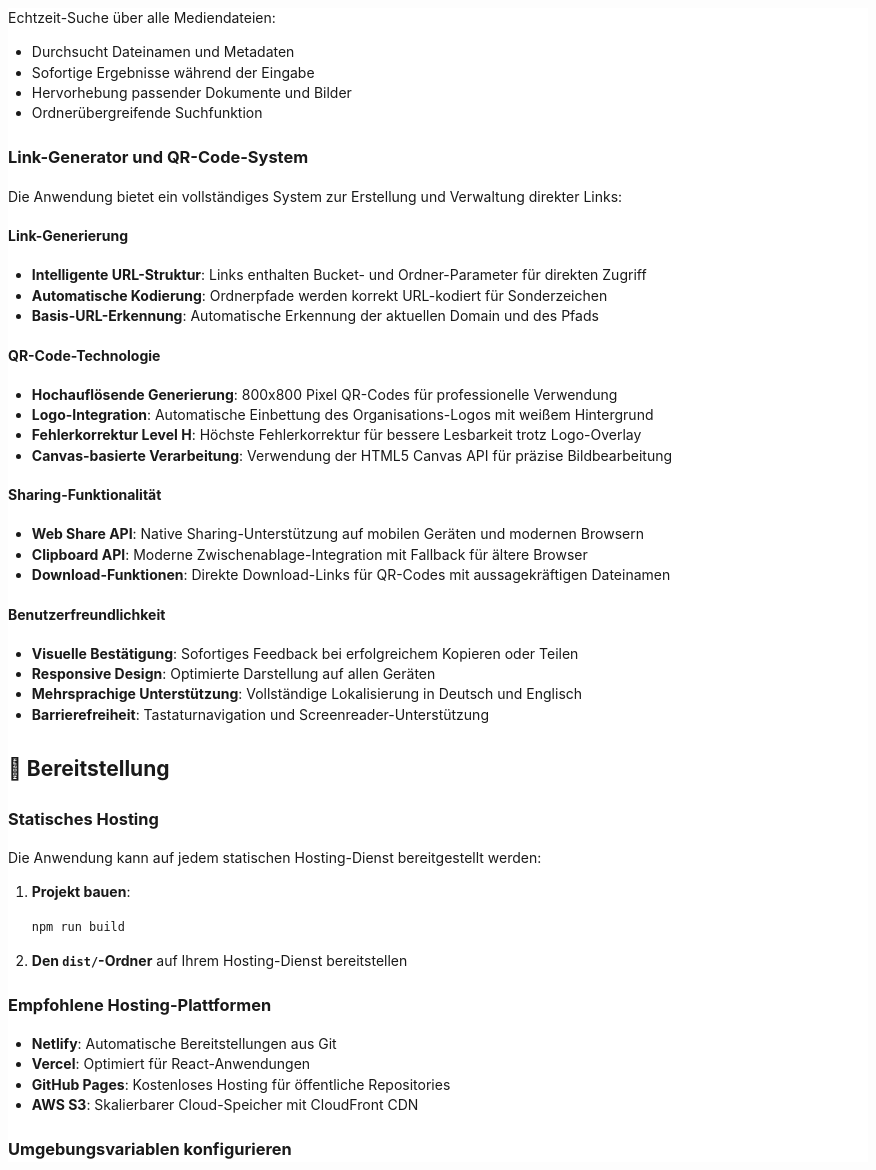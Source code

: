 Echtzeit-Suche über alle Mediendateien:
- Durchsucht Dateinamen und Metadaten
- Sofortige Ergebnisse während der Eingabe
- Hervorhebung passender Dokumente und Bilder
- Ordnerübergreifende Suchfunktion

### **Link-Generator und QR-Code-System**

Die Anwendung bietet ein vollständiges System zur Erstellung und Verwaltung direkter Links:

#### **Link-Generierung**
- **Intelligente URL-Struktur**: Links enthalten Bucket- und Ordner-Parameter für direkten Zugriff
- **Automatische Kodierung**: Ordnerpfade werden korrekt URL-kodiert für Sonderzeichen
- **Basis-URL-Erkennung**: Automatische Erkennung der aktuellen Domain und des Pfads

#### **QR-Code-Technologie**
- **Hochauflösende Generierung**: 800x800 Pixel QR-Codes für professionelle Verwendung
- **Logo-Integration**: Automatische Einbettung des Organisations-Logos mit weißem Hintergrund
- **Fehlerkorrektur Level H**: Höchste Fehlerkorrektur für bessere Lesbarkeit trotz Logo-Overlay
- **Canvas-basierte Verarbeitung**: Verwendung der HTML5 Canvas API für präzise Bildbearbeitung

#### **Sharing-Funktionalität**
- **Web Share API**: Native Sharing-Unterstützung auf mobilen Geräten und modernen Browsern
- **Clipboard API**: Moderne Zwischenablage-Integration mit Fallback für ältere Browser
- **Download-Funktionen**: Direkte Download-Links für QR-Codes mit aussagekräftigen Dateinamen

#### **Benutzerfreundlichkeit**
- **Visuelle Bestätigung**: Sofortiges Feedback bei erfolgreichem Kopieren oder Teilen
- **Responsive Design**: Optimierte Darstellung auf allen Geräten
- **Mehrsprachige Unterstützung**: Vollständige Lokalisierung in Deutsch und Englisch
- **Barrierefreiheit**: Tastaturnavigation und Screenreader-Unterstützung

## 🚀 Bereitstellung

### **Statisches Hosting**

Die Anwendung kann auf jedem statischen Hosting-Dienst bereitgestellt werden:

1. **Projekt bauen**:
   ```bash
   npm run build
   ```

2. **Den `dist/`-Ordner** auf Ihrem Hosting-Dienst bereitstellen

### **Empfohlene Hosting-Plattformen**
- **Netlify**: Automatische Bereitstellungen aus Git
- **Vercel**: Optimiert für React-Anwendungen
- **GitHub Pages**: Kostenloses Hosting für öffentliche Repositories
- **AWS S3**: Skalierbarer Cloud-Speicher mit CloudFront CDN

### **Umgebungsvariablen konfigurieren**
